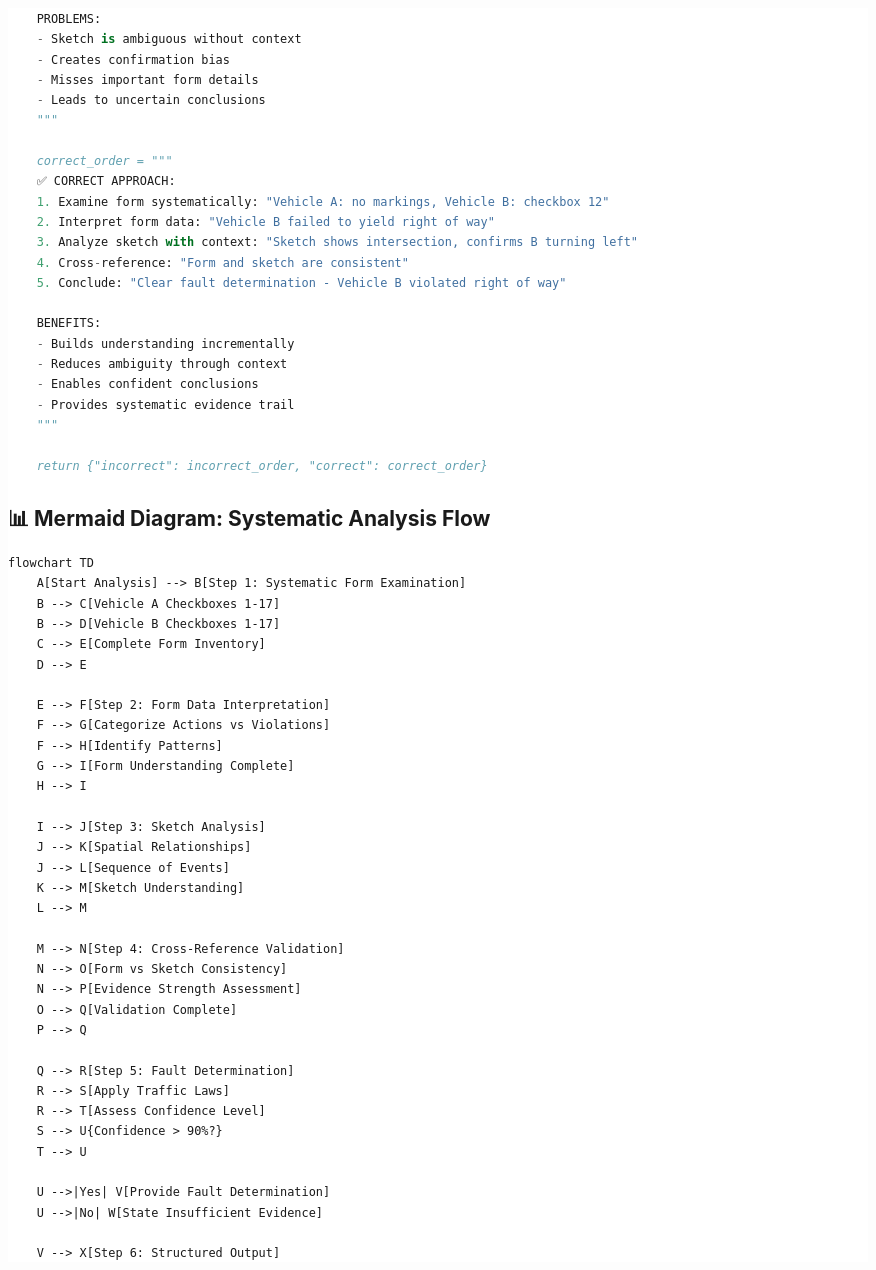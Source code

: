 ```python
    PROBLEMS:
    - Sketch is ambiguous without context
    - Creates confirmation bias
    - Misses important form details
    - Leads to uncertain conclusions
    """
    
    correct_order = """
    ✅ CORRECT APPROACH:
    1. Examine form systematically: "Vehicle A: no markings, Vehicle B: checkbox 12"
    2. Interpret form data: "Vehicle B failed to yield right of way"
    3. Analyze sketch with context: "Sketch shows intersection, confirms B turning left"
    4. Cross-reference: "Form and sketch are consistent"
    5. Conclude: "Clear fault determination - Vehicle B violated right of way"
    
    BENEFITS:
    - Builds understanding incrementally
    - Reduces ambiguity through context
    - Enables confident conclusions
    - Provides systematic evidence trail
    """
    
    return {"incorrect": incorrect_order, "correct": correct_order}
```

## 📊 Mermaid Diagram: Systematic Analysis Flow

```mermaid
flowchart TD
    A[Start Analysis] --> B[Step 1: Systematic Form Examination]
    B --> C[Vehicle A Checkboxes 1-17]
    B --> D[Vehicle B Checkboxes 1-17]
    C --> E[Complete Form Inventory]
    D --> E
    
    E --> F[Step 2: Form Data Interpretation]
    F --> G[Categorize Actions vs Violations]
    F --> H[Identify Patterns]
    G --> I[Form Understanding Complete]
    H --> I
    
    I --> J[Step 3: Sketch Analysis]
    J --> K[Spatial Relationships]
    J --> L[Sequence of Events]
    K --> M[Sketch Understanding]
    L --> M
    
    M --> N[Step 4: Cross-Reference Validation]
    N --> O[Form vs Sketch Consistency]
    N --> P[Evidence Strength Assessment]
    O --> Q[Validation Complete]
    P --> Q
    
    Q --> R[Step 5: Fault Determination]
    R --> S[Apply Traffic Laws]
    R --> T[Assess Confidence Level]
    S --> U{Confidence > 90%?}
    T --> U
    
    U -->|Yes| V[Provide Fault Determination]
    U -->|No| W[State Insufficient Evidence]
    
    V --> X[Step 6: Structured Output]
```